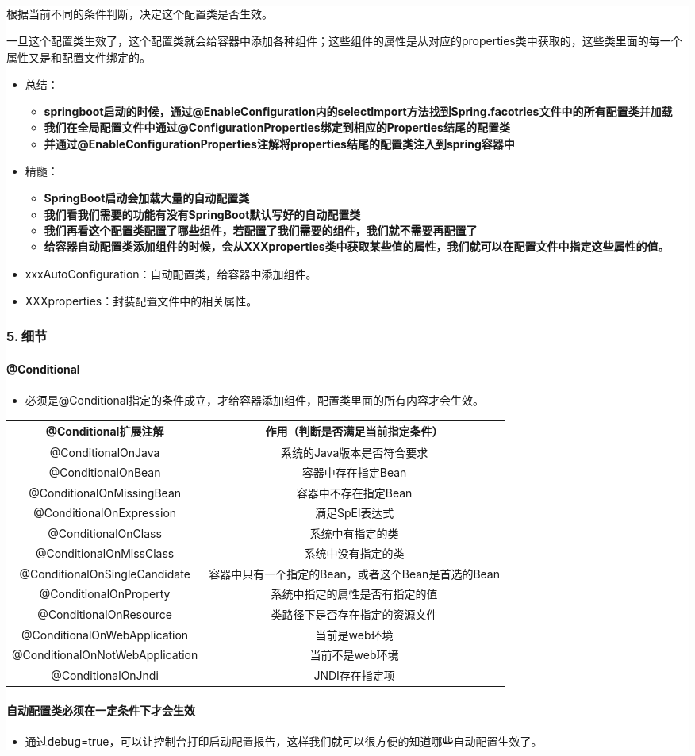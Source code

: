   根据当前不同的条件判断，决定这个配置类是否生效。

  一旦这个配置类生效了，这个配置类就会给容器中添加各种组件；这些组件的属性是从对应的properties类中获取的，这些类里面的每一个属性又是和配置文件绑定的。

* 总结：

  * **springboot启动的时候，通过@EnableConfiguration内的selectImport方法找到Spring.facotries文件中的所有配置类并加载**
  * **我们在全局配置文件中通过@ConfigurationProperties绑定到相应的Properties结尾的配置类**
  * **并通过@EnableConfigurationProperties注解将properties结尾的配置类注入到spring容器中**

* 精髓：

  * **SpringBoot启动会加载大量的自动配置类**
  * **我们看我们需要的功能有没有SpringBoot默认写好的自动配置类**
  * **我们再看这个配置类配置了哪些组件，若配置了我们需要的组件，我们就不需要再配置了**
  * **给容器自动配置类添加组件的时候，会从XXXproperties类中获取某些值的属性，我们就可以在配置文件中指定这些属性的值。**

* xxxAutoConfiguration：自动配置类，给容器中添加组件。

* XXXproperties：封装配置文件中的相关属性。



### 5. 细节

#### @Conditional

* 必须是@Conditional指定的条件成立，才给容器添加组件，配置类里面的所有内容才会生效。

|      @Conditional扩展注解       |          作用（判断是否满足当前指定条件）          |
| :-----------------------------: | :------------------------------------------------: |
|       @ConditionalOnJava        |             系统的Java版本是否符合要求             |
|       @ConditionalOnBean        |                 容器中存在指定Bean                 |
|    @ConditionalOnMissingBean    |                容器中不存在指定Bean                |
|    @ConditionalOnExpression     |                   满足SpEl表达式                   |
|       @ConditionalOnClass       |                  系统中有指定的类                  |
|     @ConditionalOnMissClass     |                 系统中没有指定的类                 |
|  @ConditionalOnSingleCandidate  | 容器中只有一个指定的Bean，或者这个Bean是首选的Bean |
|     @ConditionalOnProperty      |           系统中指定的属性是否有指定的值           |
|     @ConditionalOnResource      |           类路径下是否存在指定的资源文件           |
|  @ConditionalOnWebApplication   |                   当前是web环境                    |
| @ConditionalOnNotWebApplication |                  当前不是web环境                   |
|       @ConditionalOnJndi        |                   JNDI存在指定项                   |



#### 自动配置类必须在一定条件下才会生效

* 通过debug=true，可以让控制台打印启动配置报告，这样我们就可以很方便的知道哪些自动配置生效了。
